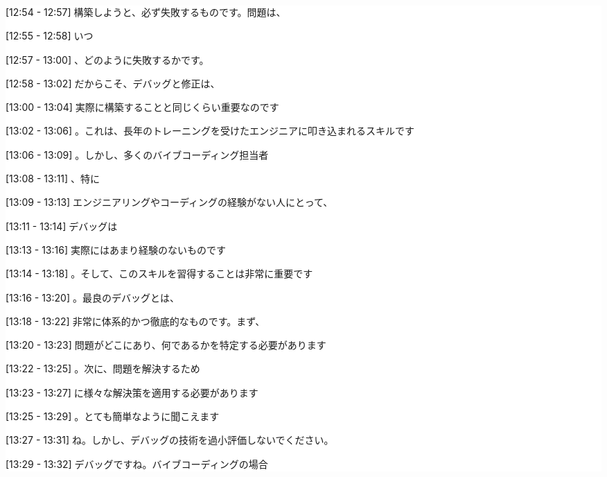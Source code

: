 [12:54 - 12:57]
構築しようと、必ず失敗するものです。問題は、

[12:55 - 12:58]
いつ

[12:57 - 13:00]
、どのように失敗するかです。

[12:58 - 13:02]
だからこそ、デバッグと修正は、

[13:00 - 13:04]
実際に構築することと同じくらい重要なのです

[13:02 - 13:06]
。これは、長年のトレーニングを受けたエンジニアに叩き込まれるスキルです

[13:06 - 13:09]
。しかし、多くのバイブコーディング担当者

[13:08 - 13:11]
、特に

[13:09 - 13:13]
エンジニアリングやコーディングの経験がない人にとって、

[13:11 - 13:14]
デバッグは

[13:13 - 13:16]
実際にはあまり経験のないものです

[13:14 - 13:18]
。そして、このスキルを習得することは非常に重要です

[13:16 - 13:20]
。最良のデバッグとは、

[13:18 - 13:22]
非常に体系的かつ徹底的なものです。まず、

[13:20 - 13:23]
問題がどこにあり、何であるかを特定する必要があります

[13:22 - 13:25]
。次に、問題を解決するため

[13:23 - 13:27]
に様々な解決策を適用する必要があります

[13:25 - 13:29]
。とても簡単なように聞こえます

[13:27 - 13:31]
ね。しかし、デバッグの技術を過小評価しないでください。

[13:29 - 13:32]
デバッグですね。バイブコーディングの場合
